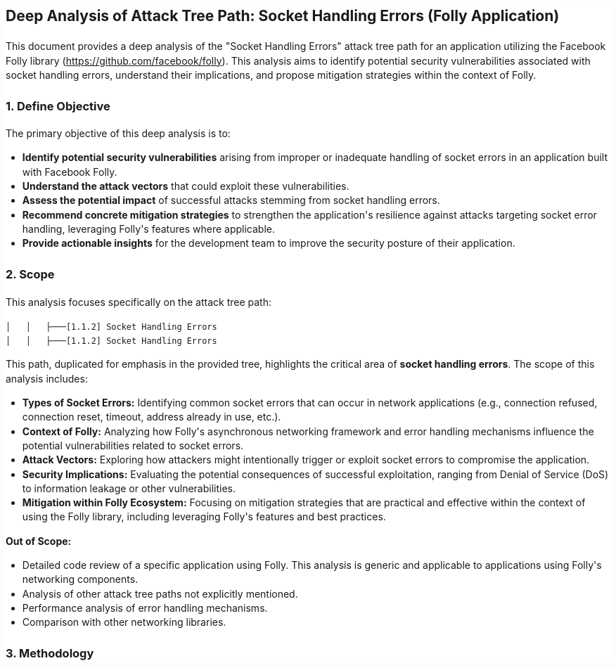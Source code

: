 ## Deep Analysis of Attack Tree Path: Socket Handling Errors (Folly Application)

This document provides a deep analysis of the "Socket Handling Errors" attack tree path for an application utilizing the Facebook Folly library (https://github.com/facebook/folly). This analysis aims to identify potential security vulnerabilities associated with socket handling errors, understand their implications, and propose mitigation strategies within the context of Folly.

### 1. Define Objective

The primary objective of this deep analysis is to:

* **Identify potential security vulnerabilities** arising from improper or inadequate handling of socket errors in an application built with Facebook Folly.
* **Understand the attack vectors** that could exploit these vulnerabilities.
* **Assess the potential impact** of successful attacks stemming from socket handling errors.
* **Recommend concrete mitigation strategies** to strengthen the application's resilience against attacks targeting socket error handling, leveraging Folly's features where applicable.
* **Provide actionable insights** for the development team to improve the security posture of their application.

### 2. Scope

This analysis focuses specifically on the attack tree path:

```
│   │   ├───[1.1.2] Socket Handling Errors
│   │   ├───[1.1.2] Socket Handling Errors
```

This path, duplicated for emphasis in the provided tree, highlights the critical area of **socket handling errors**.  The scope of this analysis includes:

* **Types of Socket Errors:**  Identifying common socket errors that can occur in network applications (e.g., connection refused, connection reset, timeout, address already in use, etc.).
* **Context of Folly:**  Analyzing how Folly's asynchronous networking framework and error handling mechanisms influence the potential vulnerabilities related to socket errors.
* **Attack Vectors:**  Exploring how attackers might intentionally trigger or exploit socket errors to compromise the application.
* **Security Implications:**  Evaluating the potential consequences of successful exploitation, ranging from Denial of Service (DoS) to information leakage or other vulnerabilities.
* **Mitigation within Folly Ecosystem:**  Focusing on mitigation strategies that are practical and effective within the context of using the Folly library, including leveraging Folly's features and best practices.

**Out of Scope:**

* Detailed code review of a specific application using Folly. This analysis is generic and applicable to applications using Folly's networking components.
* Analysis of other attack tree paths not explicitly mentioned.
* Performance analysis of error handling mechanisms.
* Comparison with other networking libraries.

### 3. Methodology

